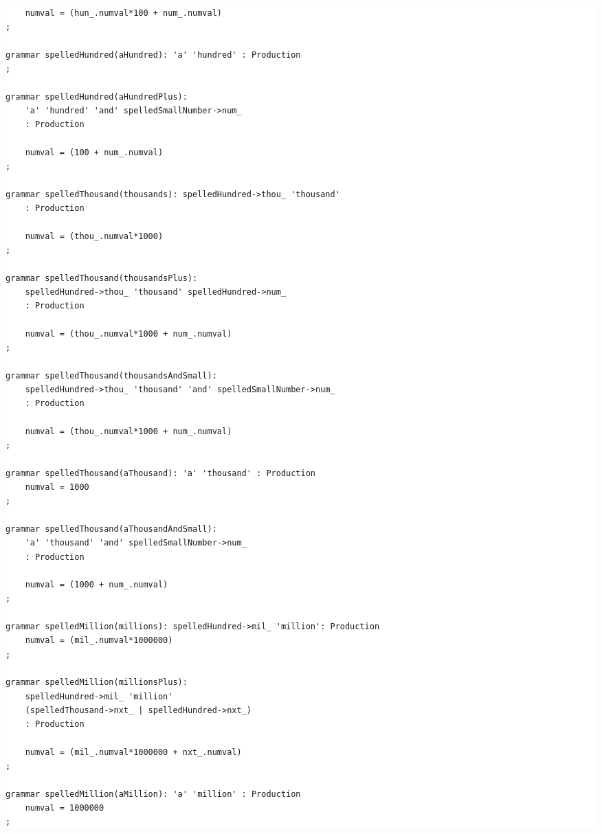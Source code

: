         numval = (hun_.numval*100 + num_.numval)
    ;

    grammar spelledHundred(aHundred): 'a' 'hundred' : Production
    ;

    grammar spelledHundred(aHundredPlus):
        'a' 'hundred' 'and' spelledSmallNumber->num_
        : Production

        numval = (100 + num_.numval)
    ;

    grammar spelledThousand(thousands): spelledHundred->thou_ 'thousand'
        : Production

        numval = (thou_.numval*1000)
    ;

    grammar spelledThousand(thousandsPlus):
        spelledHundred->thou_ 'thousand' spelledHundred->num_
        : Production

        numval = (thou_.numval*1000 + num_.numval)
    ;

    grammar spelledThousand(thousandsAndSmall):
        spelledHundred->thou_ 'thousand' 'and' spelledSmallNumber->num_
        : Production

        numval = (thou_.numval*1000 + num_.numval)
    ;

    grammar spelledThousand(aThousand): 'a' 'thousand' : Production
        numval = 1000
    ;

    grammar spelledThousand(aThousandAndSmall):
        'a' 'thousand' 'and' spelledSmallNumber->num_
        : Production

        numval = (1000 + num_.numval)
    ;

    grammar spelledMillion(millions): spelledHundred->mil_ 'million': Production
        numval = (mil_.numval*1000000)
    ;

    grammar spelledMillion(millionsPlus):
        spelledHundred->mil_ 'million'
        (spelledThousand->nxt_ | spelledHundred->nxt_)
        : Production

        numval = (mil_.numval*1000000 + nxt_.numval)
    ;

    grammar spelledMillion(aMillion): 'a' 'million' : Production
        numval = 1000000
    ;
